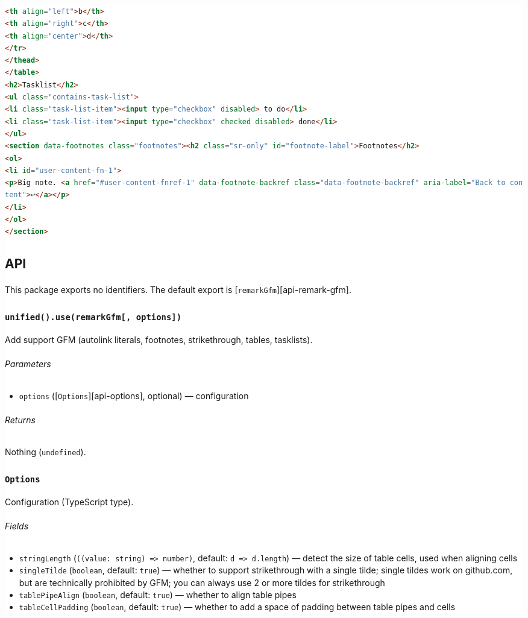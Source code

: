 ```html
<th align="left">b</th>
<th align="right">c</th>
<th align="center">d</th>
</tr>
</thead>
</table>
<h2>Tasklist</h2>
<ul class="contains-task-list">
<li class="task-list-item"><input type="checkbox" disabled> to do</li>
<li class="task-list-item"><input type="checkbox" checked disabled> done</li>
</ul>
<section data-footnotes class="footnotes"><h2 class="sr-only" id="footnote-label">Footnotes</h2>
<ol>
<li id="user-content-fn-1">
<p>Big note. <a href="#user-content-fnref-1" data-footnote-backref class="data-footnote-backref" aria-label="Back to content">↩</a></p>
</li>
</ol>
</section>
```

## API

This package exports no identifiers.
The default export is [`remarkGfm`][api-remark-gfm].

### `unified().use(remarkGfm[, options])`

Add support GFM (autolink literals, footnotes, strikethrough, tables,
tasklists).

###### Parameters

*   `options` ([`Options`][api-options], optional)
    — configuration

###### Returns

Nothing (`undefined`).

### `Options`

Configuration (TypeScript type).

###### Fields

*   `stringLength` (`((value: string) => number)`, default: `d => d.length`)
    — detect the size of table cells, used when aligning cells
*   `singleTilde` (`boolean`, default: `true`)
    — whether to support strikethrough with a single tilde;
    single tildes work on github.com, but are technically prohibited by GFM;
    you can always use 2 or more tildes for strikethrough
*   `tablePipeAlign` (`boolean`, default: `true`)
    — whether to align table pipes
*   `tableCellPadding` (`boolean`, default: `true`)
    — whether to add a space of padding between table pipes and cells


[^1]: Big note.
[build-badge]: https://github.com/remarkjs/remark-gfm/workflows/main/badge.svg
[build]: https://github.com/remarkjs/remark-gfm/actions
[coverage-badge]: https://img.shields.io/codecov/c/github/remarkjs/remark-gfm.svg
[coverage]: https://codecov.io/github/remarkjs/remark-gfm
[downloads-badge]: https://img.shields.io/npm/dm/remark-gfm.svg
[downloads]: https://www.npmjs.com/package/remark-gfm
[size-badge]: https://img.shields.io/bundlejs/size/remark-gfm
[size]: https://bundlejs.com/?q=remark-gfm
[sponsors-badge]: https://opencollective.com/unified/sponsors/badge.svg
[backers-badge]: https://opencollective.com/unified/backers/badge.svg
[collective]: https://opencollective.com/unified
[chat-badge]: https://img.shields.io/badge/chat-discussions-success.svg
[chat]: https://github.com/remarkjs/remark/discussions
[npm]: https://docs.npmjs.com/cli/install
[esm]: https://gist.github.com/sindresorhus/a39789f98801d908bbc7ff3ecc99d99c
[esmsh]: https://esm.sh
[health]: https://github.com/remarkjs/.github
[contributing]: https://github.com/remarkjs/.github/blob/HEAD/contributing.md
[support]: https://github.com/remarkjs/.github/blob/HEAD/support.md
[coc]: https://github.com/remarkjs/.github/blob/HEAD/code-of-conduct.md
[license]: license
[author]: https://wooorm.com
[gfm]: https://github.github.com/gfm/
[hast]: https://github.com/syntax-tree/hast
[mdast-util-from-markdown]: https://github.com/syntax-tree/mdast-util-from-markdown
[mdast-util-gfm]: https://github.com/syntax-tree/mdast-util-gfm
[micromark]: https://github.com/micromark/micromark
[micromark-extension-gfm]: https://github.com/micromark/micromark-extension-gfm
[rehype]: https://github.com/rehypejs/rehype
[remark]: https://github.com/remarkjs/remark
[remark-breaks]: https://github.com/remarkjs/remark-breaks
[remark-frontmatter]: https://github.com/remarkjs/remark-frontmatter
[remark-github]: https://github.com/remarkjs/remark-github
[remark-rehype]: https://github.com/remarkjs/remark-rehype
[rehype-slug]: https://github.com/rehypejs/rehype-slug
[string-width]: https://github.com/sindresorhus/string-width
[typescript]: https://www.typescriptlang.org
[unified]: https://github.com/unifiedjs/unified
[wiki-xss]: https://en.wikipedia.org/wiki/Cross-site_scripting
[api-options]: #options
[api-remark-gfm]: #unifieduseremarkgfm-options